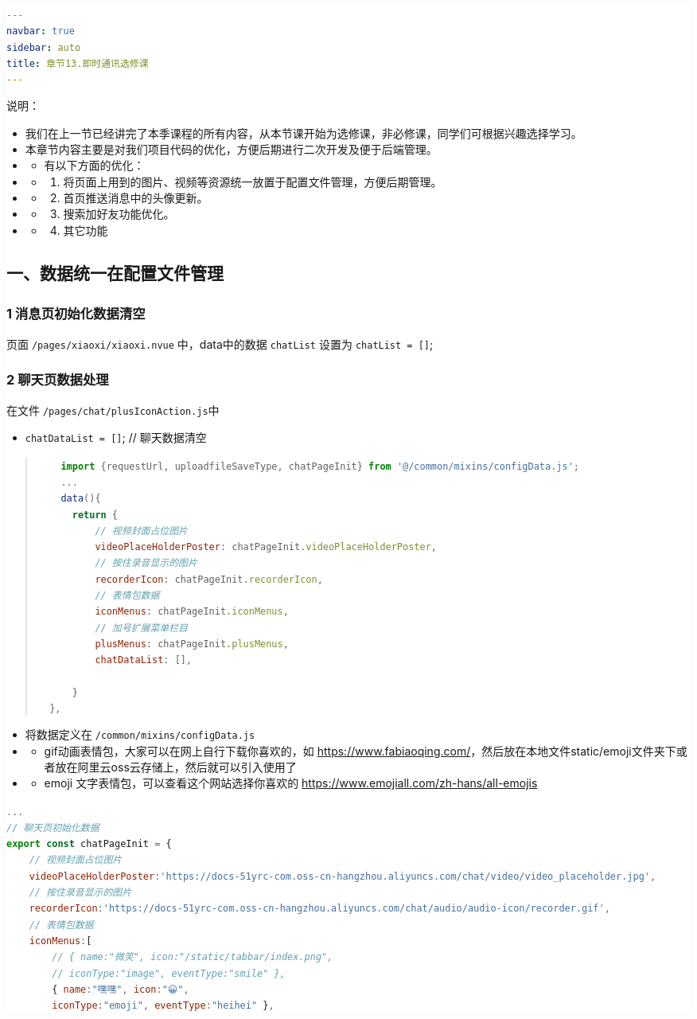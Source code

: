 ```yaml
---
navbar: true
sidebar: auto
title: 章节13.即时通讯选修课
---
```


说明：<br/>
- 我们在上一节已经讲完了本季课程的所有内容，从本节课开始为选修课，非必修课，同学们可根据兴趣选择学习。
- 本章节内容主要是对我们项目代码的优化，方便后期进行二次开发及便于后端管理。
- - 有以下方面的优化：<br/>
- - 1. 将页面上用到的图片、视频等资源统一放置于配置文件管理，方便后期管理。<br/>
- - 2. 首页推送消息中的头像更新。<br/>
- - 3. 搜索加好友功能优化。<br/>
- - 4. 其它功能 <br/>

## 一、数据统一在配置文件管理
### 1 消息页初始化数据清空
页面 `/pages/xiaoxi/xiaoxi.nvue` 中，data中的数据 `chatList` 设置为 `chatList = []`;
### 2 聊天页数据处理
在文件 `/pages/chat/plusIconAction.js`中
- `chatDataList = []`; // 聊天数据清空
> ```js
>     import {requestUrl, uploadfileSaveType, chatPageInit} from '@/common/mixins/configData.js';
>     ...
>     data(){
> 		return {
> 			// 视频封面占位图片
> 			videoPlaceHolderPoster: chatPageInit.videoPlaceHolderPoster,
> 			// 按住录音显示的图片
> 			recorderIcon: chatPageInit.recorderIcon,
> 			// 表情包数据
> 			iconMenus: chatPageInit.iconMenus,
> 			// 加号扩展菜单栏目
> 			plusMenus: chatPageInit.plusMenus,
> 			chatDataList: [],
> 										
> 		}
> 	},
> ```
- 将数据定义在 `/common/mixins/configData.js`
- - gif动画表情包，大家可以在网上自行下载你喜欢的，如 <https://www.fabiaoqing.com/>，然后放在本地文件static/emoji文件夹下或者放在阿里云oss云存储上，然后就可以引入使用了 <br/>
- - emoji 文字表情包，可以查看这个网站选择你喜欢的 <https://www.emojiall.com/zh-hans/all-emojis>
```js
...
// 聊天页初始化数据
export const chatPageInit = {
	// 视频封面占位图片
	videoPlaceHolderPoster:'https://docs-51yrc-com.oss-cn-hangzhou.aliyuncs.com/chat/video/video_placeholder.jpg',
	// 按住录音显示的图片
	recorderIcon:'https://docs-51yrc-com.oss-cn-hangzhou.aliyuncs.com/chat/audio/audio-icon/recorder.gif',
	// 表情包数据
	iconMenus:[
		// { name:"微笑", icon:"/static/tabbar/index.png",
		// iconType:"image", eventType:"smile" },
		{ name:"嘿嘿", icon:"😀",
		iconType:"emoji", eventType:"heihei" },
```